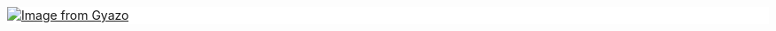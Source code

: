 [![Image from Gyazo](https://i.gyazo.com/425dc9114fccde239a48646a7e1e145a.gif)](https://gyazo.com/425dc9114fccde239a48646a7e1e145a)

[전체크기 버튼만들기 참고링크]: https://stackoverflow.com/questions/41506165/how-can-i-make-a-bulma-button-goes-full-width

[Bulmaチートシート]: https://blog.proglearn.com/2019/08/19/562/

[syntax]: https://bulma.io/documentation/modifiers/syntax/

[spacing-helpers]: https://bulma.io/documentation/helpers/spacing-helpers/
